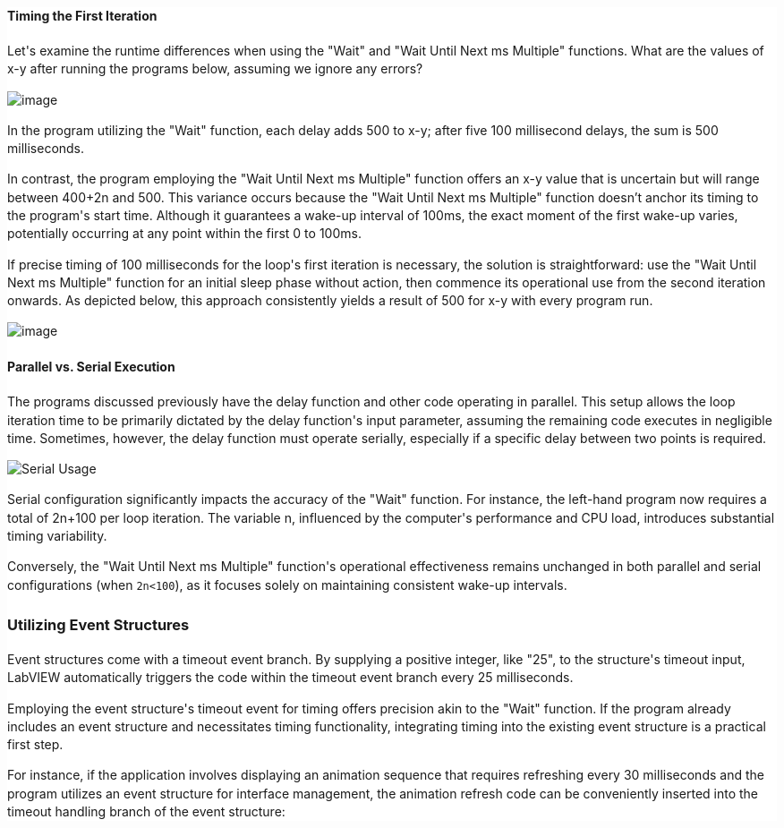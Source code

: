 #### Timing the First Iteration

Let's examine the runtime differences when using the "Wait" and "Wait Until Next ms Multiple" functions. What are the values of x-y after running the programs below, assuming we ignore any errors?

![image](../../../../docs/images/image237.png "Function Program Runtime")

In the program utilizing the "Wait" function, each delay adds 500 to x-y; after five 100 millisecond delays, the sum is 500 milliseconds.

In contrast, the program employing the "Wait Until Next ms Multiple" function offers an x-y value that is uncertain but will range between 400+2n and 500. This variance occurs because the "Wait Until Next ms Multiple" function doesn’t anchor its timing to the program's start time. Although it guarantees a wake-up interval of 100ms, the exact moment of the first wake-up varies, potentially occurring at any point within the first 0 to 100ms.

If precise timing of 100 milliseconds for the loop's first iteration is necessary, the solution is straightforward: use the "Wait Until Next ms Multiple" function for an initial sleep phase without action, then commence its operational use from the second iteration onwards. As depicted below, this approach consistently yields a result of 500 for x-y with every program run.

![image](../../../../docs/images/image238.png "Function Start Time")

#### Parallel vs. Serial Execution

The programs discussed previously have the delay function and other code operating in parallel. This setup allows the loop iteration time to be primarily dictated by the delay function's input parameter, assuming the remaining code executes in negligible time. Sometimes, however, the delay function must operate serially, especially if a specific delay between two points is required.

![](../../../../docs/images/image239.png "Serial Usage")

Serial configuration significantly impacts the accuracy of the "Wait" function. For instance, the left-hand program now requires a total of 2n+100 per loop iteration. The variable n, influenced by the computer's performance and CPU load, introduces substantial timing variability.

Conversely, the "Wait Until Next ms Multiple" function's operational effectiveness remains unchanged in both parallel and serial configurations (when `2n<100`), as it focuses solely on maintaining consistent wake-up intervals.

### Utilizing Event Structures

Event structures come with a timeout event branch. By supplying a positive integer, like "25", to the structure's timeout input, LabVIEW automatically triggers the code within the timeout event branch every 25 milliseconds.

Employing the event structure's timeout event for timing offers precision akin to the "Wait" function. If the program already includes an event structure and necessitates timing functionality, integrating timing into the existing event structure is a practical first step.

For instance, if the application involves displaying an animation sequence that requires refreshing every 30 milliseconds and the program utilizes an event structure for interface management, the animation refresh code can be conveniently inserted into the timeout handling branch of the event structure:
